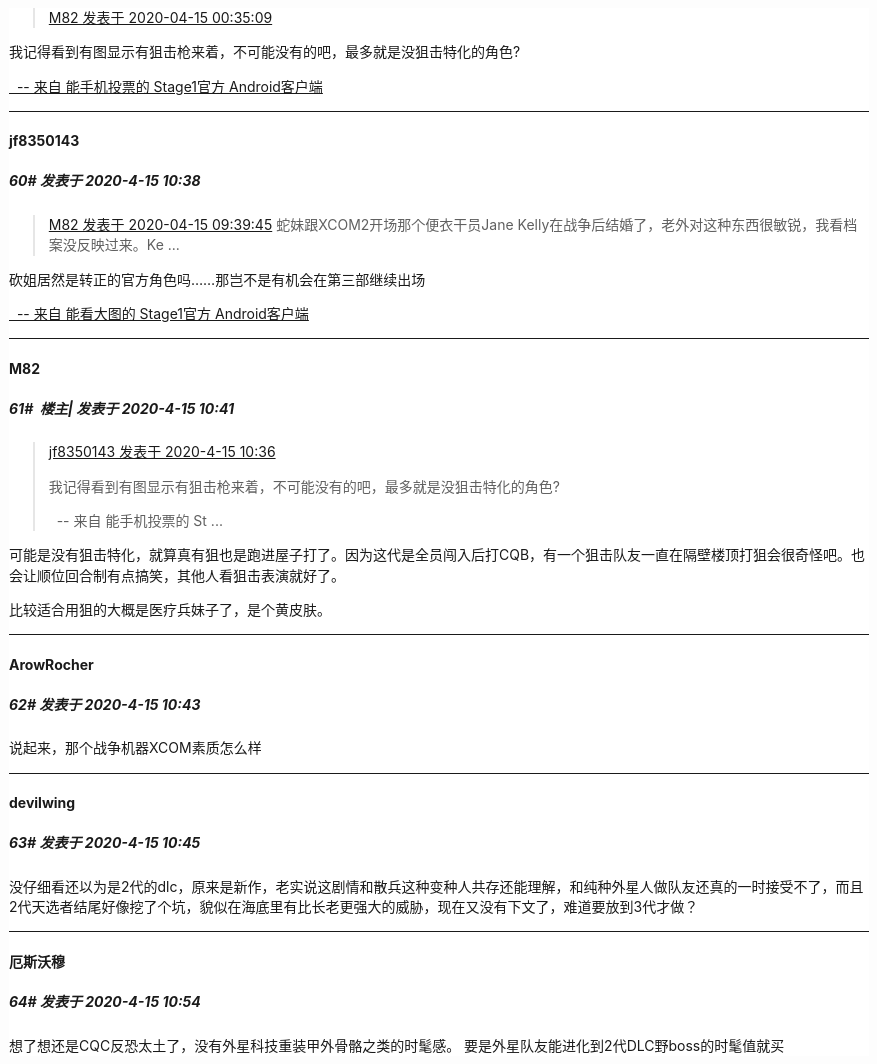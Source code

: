 <blockquote><a href="httphttps://bbs.saraba1st.com/2b/forum.php?mod=redirect&amp;goto=findpost&amp;pid=47083220&amp;ptid=1924190" target="_blank">M82 发表于 2020-04-15 00:35:09</a></blockquote>我记得看到有图显示有狙击枪来着，不可能没有的吧，最多就是没狙击特化的角色?

[  -- 来自 能手机投票的 Stage1官方 Android客户端](https://www.coolapk.com/apk/140634)

*****

####  jf8350143  
##### 60#       发表于 2020-4-15 10:38

<blockquote><a href="httphttps://bbs.saraba1st.com/2b/forum.php?mod=redirect&amp;goto=findpost&amp;pid=47085463&amp;ptid=1924190" target="_blank">M82 发表于 2020-04-15 09:39:45</a>
蛇妹跟XCOM2开场那个便衣干员Jane Kelly在战争后结婚了，老外对这种东西很敏锐，我看档案没反映过来。Ke ...</blockquote>砍姐居然是转正的官方角色吗……那岂不是有机会在第三部继续出场

[  -- 来自 能看大图的 Stage1官方 Android客户端](https://www.coolapk.com/apk/140634)



*****

####  M82  
##### 61#         楼主| 发表于 2020-4-15 10:41

<blockquote><a href="httphttps://bbs.saraba1st.com/2b/forum.php?mod=redirect&amp;goto=findpost&amp;pid=47086185&amp;ptid=1924190" target="_blank">jf8350143 发表于 2020-4-15 10:36</a>

我记得看到有图显示有狙击枪来着，不可能没有的吧，最多就是没狙击特化的角色?

  -- 来自 能手机投票的 St ...</blockquote>
可能是没有狙击特化，就算真有狙也是跑进屋子打了。因为这代是全员闯入后打CQB，有一个狙击队友一直在隔壁楼顶打狙会很奇怪吧。也会让顺位回合制有点搞笑，其他人看狙击表演就好了。

比较适合用狙的大概是医疗兵妹子了，是个黄皮肤。

*****

####  ArowRocher  
##### 62#       发表于 2020-4-15 10:43

说起来，那个战争机器XCOM素质怎么样

*****

####  devilwing  
##### 63#       发表于 2020-4-15 10:45

没仔细看还以为是2代的dlc，原来是新作，老实说这剧情和散兵这种变种人共存还能理解，和纯种外星人做队友还真的一时接受不了，而且2代天选者结尾好像挖了个坑，貌似在海底里有比长老更强大的威胁，现在又没有下文了，难道要放到3代才做？

*****

####  厄斯沃穆  
##### 64#       发表于 2020-4-15 10:54

想了想还是CQC反恐太土了，没有外星科技重装甲外骨骼之类的时髦感。
要是外星队友能进化到2代DLC野boss的时髦值就买
